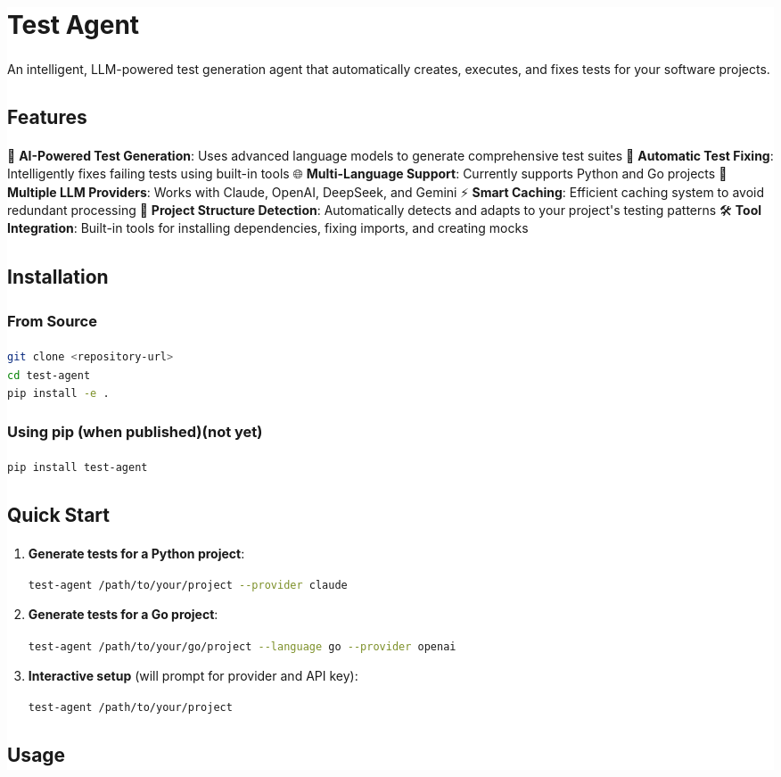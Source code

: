# Test Agent

An intelligent, LLM-powered test generation agent that automatically creates, executes, and fixes tests for your software projects.

## Features

🤖 **AI-Powered Test Generation**: Uses advanced language models to generate comprehensive test suites
🔧 **Automatic Test Fixing**: Intelligently fixes failing tests using built-in tools
🌐 **Multi-Language Support**: Currently supports Python and Go projects
🔄 **Multiple LLM Providers**: Works with Claude, OpenAI, DeepSeek, and Gemini
⚡ **Smart Caching**: Efficient caching system to avoid redundant processing
🎯 **Project Structure Detection**: Automatically detects and adapts to your project's testing patterns
🛠️ **Tool Integration**: Built-in tools for installing dependencies, fixing imports, and creating mocks

## Installation

### From Source

```bash
git clone <repository-url>
cd test-agent
pip install -e .
```

### Using pip (when published)(not yet)

```bash
pip install test-agent
```

## Quick Start

1. **Generate tests for a Python project**:

   ```bash
   test-agent /path/to/your/project --provider claude
   ```

2. **Generate tests for a Go project**:

   ```bash
   test-agent /path/to/your/go/project --language go --provider openai
   ```

3. **Interactive setup** (will prompt for provider and API key):
   ```bash
   test-agent /path/to/your/project
   ```

## Usage
